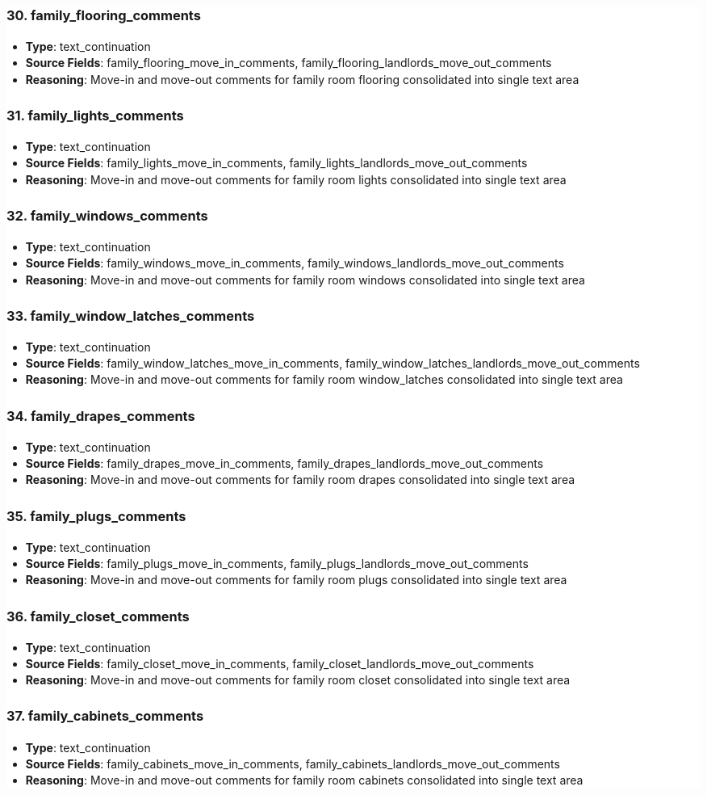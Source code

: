 ### 30. family_flooring_comments
- **Type**: text_continuation
- **Source Fields**: family_flooring_move_in_comments, family_flooring_landlords_move_out_comments
- **Reasoning**: Move-in and move-out comments for family room flooring consolidated into single text area

### 31. family_lights_comments
- **Type**: text_continuation
- **Source Fields**: family_lights_move_in_comments, family_lights_landlords_move_out_comments
- **Reasoning**: Move-in and move-out comments for family room lights consolidated into single text area

### 32. family_windows_comments
- **Type**: text_continuation
- **Source Fields**: family_windows_move_in_comments, family_windows_landlords_move_out_comments
- **Reasoning**: Move-in and move-out comments for family room windows consolidated into single text area

### 33. family_window_latches_comments
- **Type**: text_continuation
- **Source Fields**: family_window_latches_move_in_comments, family_window_latches_landlords_move_out_comments
- **Reasoning**: Move-in and move-out comments for family room window_latches consolidated into single text area

### 34. family_drapes_comments
- **Type**: text_continuation
- **Source Fields**: family_drapes_move_in_comments, family_drapes_landlords_move_out_comments
- **Reasoning**: Move-in and move-out comments for family room drapes consolidated into single text area

### 35. family_plugs_comments
- **Type**: text_continuation
- **Source Fields**: family_plugs_move_in_comments, family_plugs_landlords_move_out_comments
- **Reasoning**: Move-in and move-out comments for family room plugs consolidated into single text area

### 36. family_closet_comments
- **Type**: text_continuation
- **Source Fields**: family_closet_move_in_comments, family_closet_landlords_move_out_comments
- **Reasoning**: Move-in and move-out comments for family room closet consolidated into single text area

### 37. family_cabinets_comments
- **Type**: text_continuation
- **Source Fields**: family_cabinets_move_in_comments, family_cabinets_landlords_move_out_comments
- **Reasoning**: Move-in and move-out comments for family room cabinets consolidated into single text area
